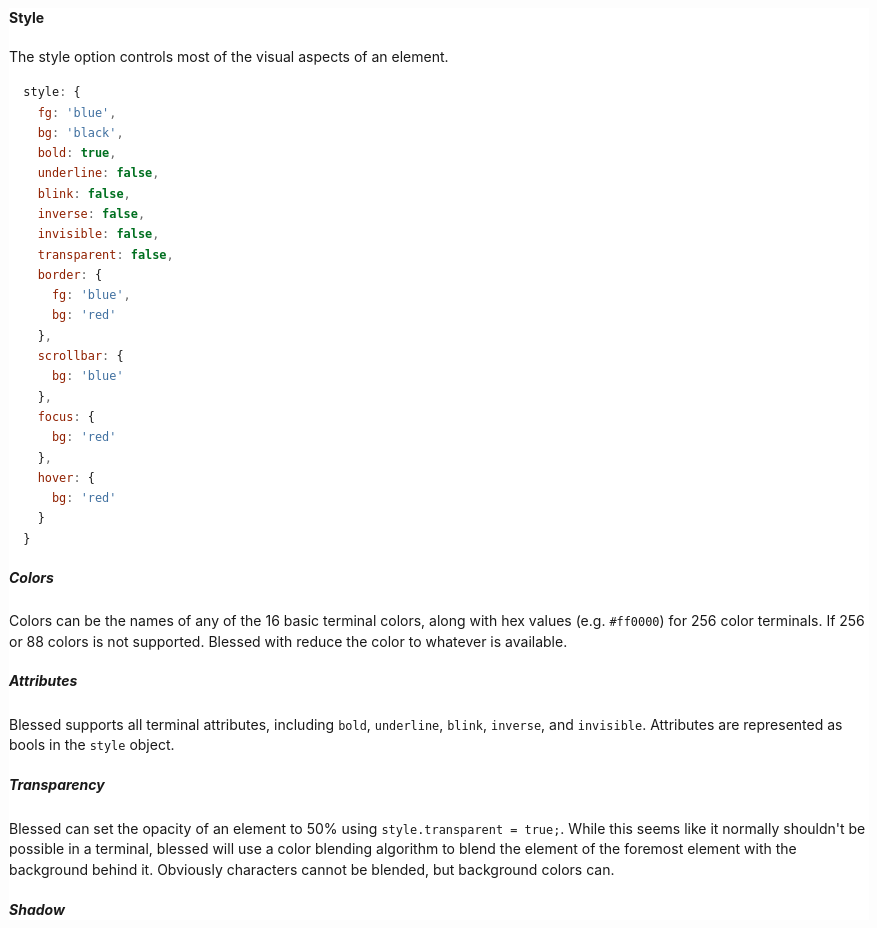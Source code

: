 
#### Style

The style option controls most of the visual aspects of an element.

``` js
  style: {
    fg: 'blue',
    bg: 'black',
    bold: true,
    underline: false,
    blink: false,
    inverse: false,
    invisible: false,
    transparent: false,
    border: {
      fg: 'blue',
      bg: 'red'
    },
    scrollbar: {
      bg: 'blue'
    },
    focus: {
      bg: 'red'
    },
    hover: {
      bg: 'red'
    }
  }
```


##### Colors

Colors can be the names of any of the 16 basic terminal colors, along with hex
values (e.g. `#ff0000`) for 256 color terminals. If 256 or 88 colors is not
supported. Blessed with reduce the color to whatever is available.


##### Attributes

Blessed supports all terminal attributes, including `bold`, `underline`,
`blink`, `inverse`, and `invisible`. Attributes are represented as bools in the
`style` object.


##### Transparency

Blessed can set the opacity of an element to 50% using `style.transparent =
true;`. While this seems like it normally shouldn't be possible in a terminal,
blessed will use a color blending algorithm to blend the element of the
foremost element with the background behind it. Obviously characters cannot be
blended, but background colors can.


##### Shadow
